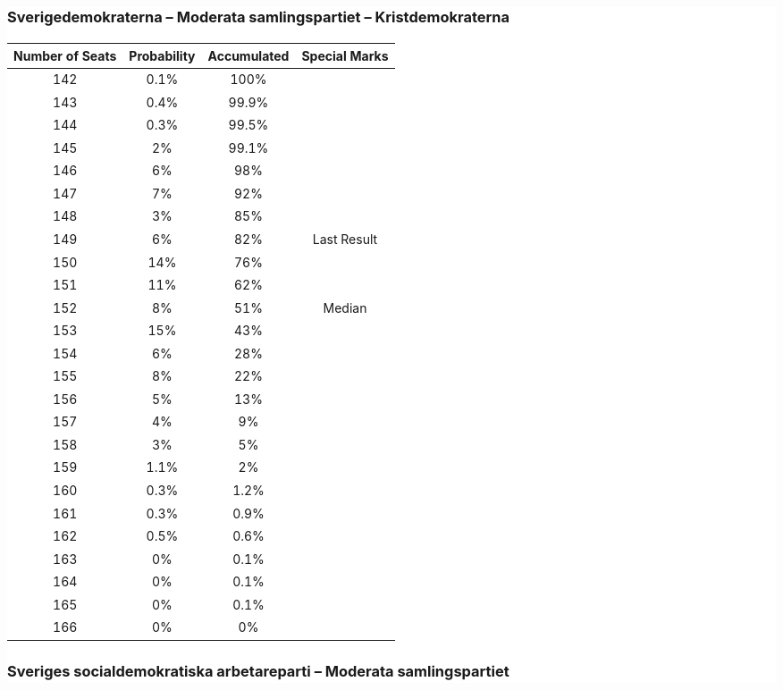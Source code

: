 ### Sverigedemokraterna – Moderata samlingspartiet – Kristdemokraterna

| Number of Seats | Probability | Accumulated | Special Marks |
|:---------------:|:-----------:|:-----------:|:-------------:|
| 142 | 0.1% | 100% |  |
| 143 | 0.4% | 99.9% |  |
| 144 | 0.3% | 99.5% |  |
| 145 | 2% | 99.1% |  |
| 146 | 6% | 98% |  |
| 147 | 7% | 92% |  |
| 148 | 3% | 85% |  |
| 149 | 6% | 82% | Last Result |
| 150 | 14% | 76% |  |
| 151 | 11% | 62% |  |
| 152 | 8% | 51% | Median |
| 153 | 15% | 43% |  |
| 154 | 6% | 28% |  |
| 155 | 8% | 22% |  |
| 156 | 5% | 13% |  |
| 157 | 4% | 9% |  |
| 158 | 3% | 5% |  |
| 159 | 1.1% | 2% |  |
| 160 | 0.3% | 1.2% |  |
| 161 | 0.3% | 0.9% |  |
| 162 | 0.5% | 0.6% |  |
| 163 | 0% | 0.1% |  |
| 164 | 0% | 0.1% |  |
| 165 | 0% | 0.1% |  |
| 166 | 0% | 0% |  |

### Sveriges socialdemokratiska arbetareparti – Moderata samlingspartiet
